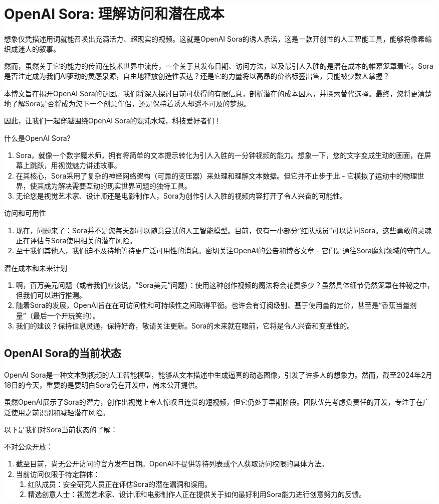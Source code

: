 # **OpenAI Sora: 理解访问和潜在成本**

  

想象仅凭描述用词就能召唤出充满活力、超现实的视频。这就是OpenAI Sora的诱人承诺，这是一款开创性的人工智能工具，能够将像素编织成迷人的叙事。

  

然而，虽然关于它的能力的传闻在技术世界中流传，一个关于其发布日期、访问方法，以及最引人入胜的是潜在成本的帷幕笼罩着它。Sora是否注定成为我们AI驱动的灵感泉源，自由地释放创造性表达？还是它的力量将以高昂的价格标签出售，只能被少数人掌握？

  

本博文旨在揭开OpenAI Sora的谜团。我们将深入探讨目前可获得的有限信息，剖析潜在的成本因素，并探索替代选择。最终，您将更清楚地了解Sora是否将成为您下一个创意伴侣，还是保持着诱人却遥不可及的梦想。

  

因此，让我们一起穿越围绕OpenAI Sora的混沌水域，科技爱好者们！

  

什么是OpenAI Sora?

  

1. Sora，就像一个数字魔术师，拥有将简单的文本提示转化为引人入胜的一分钟视频的能力。想象一下，您的文字变成生动的画面，在屏幕上跳跃，用视觉魅力讲述故事。
2. 在其核心，Sora采用了复杂的神经网络架构（可靠的变压器）来处理和理解文本数据。但它并不止步于此 - 它模拟了运动中的物理世界，使其成为解决需要互动的现实世界问题的独特工具。
3. 无论您是视觉艺术家、设计师还是电影制作人，Sora为创作引人入胜的视频内容打开了令人兴奋的可能性。

  

访问和可用性

  

1. 现在，问题来了：Sora并不是您每天都可以随意尝试的人工智能模型。目前，仅有一小部分“红队成员”可以访问Sora。这些勇敢的灵魂正在评估与Sora使用相关的潜在风险。
2. 至于我们其他人，我们迫不及待地等待更广泛可用性的消息。密切关注OpenAI的公告和博客文章 - 它们是通往Sora魔幻领域的守门人。

  

潜在成本和未来计划

  

1. 啊，百万美元问题（或者我们应该说，“Sora美元”问题）：使用这种创作视频的魔法将会花费多少？虽然具体细节仍然笼罩在神秘之中，但我们可以进行推测。
2. 随着Sora的发展，OpenAI旨在在可访问性和可持续性之间取得平衡。也许会有订阅级别、基于使用量的定价，甚至是“香蕉当量剂量”（最后一个开玩笑的）。
3. 我们的建议？保持信息灵通，保持好奇，敬请关注更新。Sora的未来就在眼前，它将是令人兴奋和变革性的。

  

## **OpenAI Sora的当前状态**

OpenAI Sora是一种文本到视频的人工智能模型，能够从文本描述中生成逼真的动态图像，引发了许多人的想象力。然而，截至2024年2月18日的今天，重要的是要明白Sora仍在开发中，尚未公开提供。

  

虽然OpenAI展示了Sora的潜力，创作出视觉上令人惊叹且连贯的短视频，但它仍处于早期阶段。团队优先考虑负责任的开发，专注于在广泛使用之前识别和减轻潜在风险。

  

以下是我们对Sora当前状态的了解：

  

不对公众开放：

1. 截至目前，尚无公开访问的官方发布日期。OpenAI不提供等待列表或个人获取访问权限的具体方法。
2. 当前访问仅限于特定群体：
    1. 红队成员：安全研究人员正在评估Sora的潜在漏洞和误用。
    2. 精选创意人士：视觉艺术家、设计师和电影制作人正在提供关于如何最好利用Sora能力进行创意努力的反馈。
